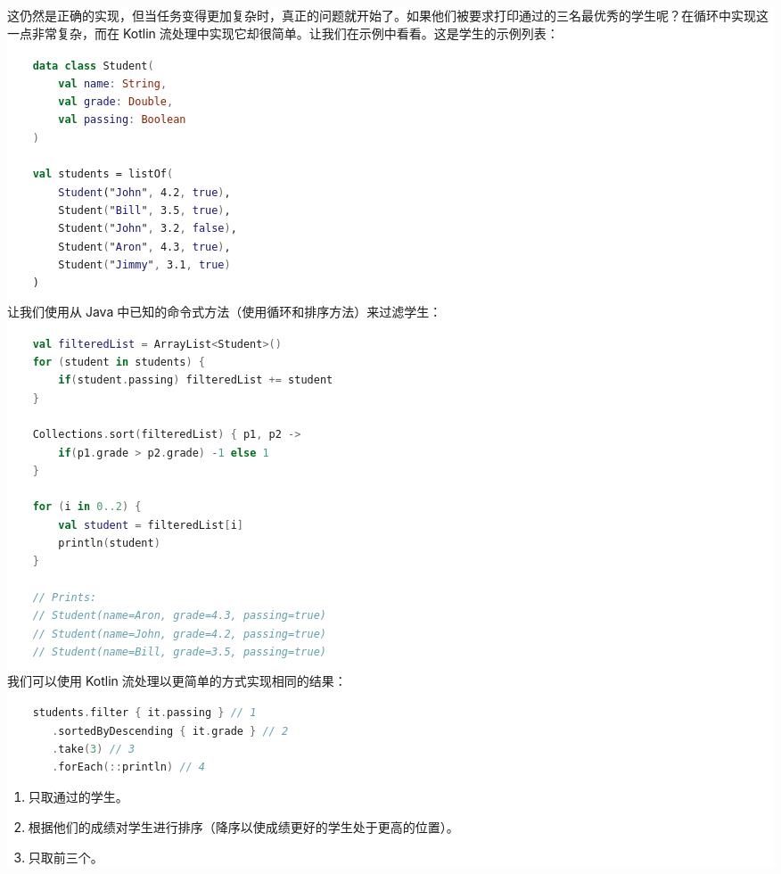 这仍然是正确的实现，但当任务变得更加复杂时，真正的问题就开始了。如果他们被要求打印通过的三名最优秀的学生呢？在循环中实现这一点非常复杂，而在 Kotlin 流处理中实现它却很简单。让我们在示例中看看。这是学生的示例列表：

```kt
    data class Student( 
        val name: String,  
        val grade: Double,  
        val passing: Boolean 
    ) 

    val students = listOf( 
        Student("John", 4.2, true), 
        Student("Bill", 3.5, true), 
        Student("John", 3.2, false), 
        Student("Aron", 4.3, true), 
        Student("Jimmy", 3.1, true) 
    ) 
```

让我们使用从 Java 中已知的命令式方法（使用循环和排序方法）来过滤学生：

```kt
    val filteredList = ArrayList<Student>() 
    for (student in students) { 
        if(student.passing) filteredList += student 
    } 

    Collections.sort(filteredList) { p1, p2 -> 
        if(p1.grade > p2.grade) -1 else 1 
    } 

    for (i in 0..2) { 
        val student = filteredList[i] 
        println(student) 
    } 

    // Prints: 
    // Student(name=Aron, grade=4.3, passing=true) 
    // Student(name=John, grade=4.2, passing=true) 
    // Student(name=Bill, grade=3.5, passing=true) 
```

我们可以使用 Kotlin 流处理以更简单的方式实现相同的结果：

```kt
    students.filter { it.passing } // 1 
       .sortedByDescending { it.grade } // 2 
       .take(3) // 3 
       .forEach(::println) // 4 
```

1.  只取通过的学生。

1.  根据他们的成绩对学生进行排序（降序以使成绩更好的学生处于更高的位置）。

1.  只取前三个。

